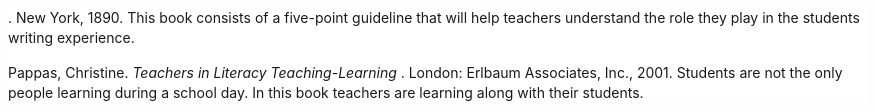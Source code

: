 . New York, 1890. This book consists of a five-point guideline that will help teachers understand the role they play in the students writing experience.
</p>
<p>
Pappas, Christine.
<i>
Teachers in Literacy Teaching-Learning
</i>
. London: Erlbaum Associates, Inc., 2001. Students are not the only people learning during a school day. In this book teachers are learning along with their students.
</p>
</font>
</p>
</body>